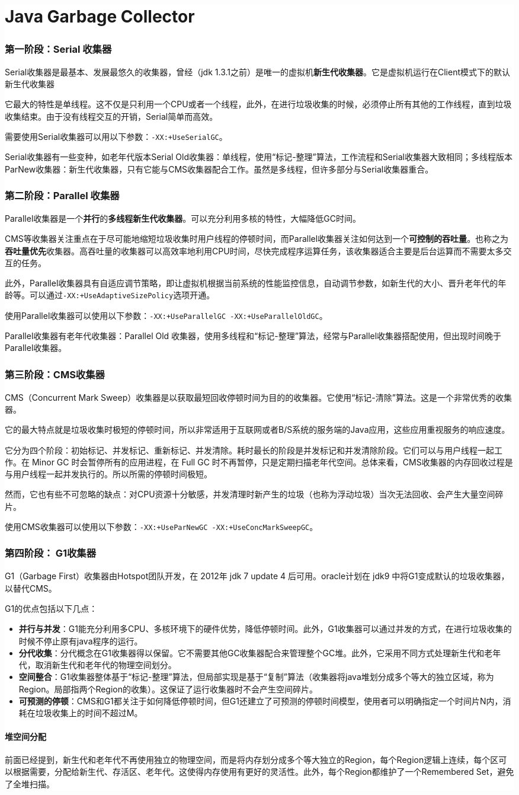 # Java Garbage Collector

### 第一阶段：Serial 收集器

Serial收集器是最基本、发展最悠久的收集器，曾经（jdk 1.3.1之前）是唯一的虚拟机**新生代收集器**。它是虚拟机运行在Client模式下的默认新生代收集器

它最大的特性是单线程。这不仅是只利用一个CPU或者一个线程，此外，在进行垃圾收集的时候，必须停止所有其他的工作线程，直到垃圾收集结束。由于没有线程交互的开销，Serial简单而高效。

需要使用Serial收集器可以用以下参数：`-XX:+UseSerialGC`。

Serial收集器有一些变种，如老年代版本Serial Old收集器：单线程，使用“标记-整理”算法，工作流程和Serial收集器大致相同；多线程版本ParNew收集器：新生代收集器，只有它能与CMS收集器配合工作。虽然是多线程，但许多部分与Serial收集器重合。

### 第二阶段：Parallel 收集器

Parallel收集器是一个**并行**的**多线程新生代收集器**。可以充分利用多核的特性，大幅降低GC时间。

CMS等收集器关注重点在于尽可能地缩短垃圾收集时用户线程的停顿时间，而Parallel收集器关注如何达到一个**可控制的吞吐量**。也称之为**吞吐量优先**收集器。高吞吐量的收集器可以高效率地利用CPU时间，尽快完成程序运算任务，该收集器适合主要是后台运算而不需要太多交互的任务。

此外，Parallel收集器具有自适应调节策略，即让虚拟机根据当前系统的性能监控信息，自动调节参数，如新生代的大小、晋升老年代的年龄等。可以通过`-XX:+UseAdaptiveSizePolicy`选项开通。

使用Parallel收集器可以使用以下参数：`-XX:+UseParallelGC -XX:+UseParallelOldGC`。

Parallel收集器有老年代收集器：Parallel Old 收集器，使用多线程和“标记-整理”算法，经常与Parallel收集器搭配使用，但出现时间晚于Parallel收集器。

### 第三阶段：CMS收集器

CMS（Concurrent Mark Sweep）收集器是以获取最短回收停顿时间为目的的收集器。它使用“标记-清除”算法。这是一个非常优秀的收集器。

它的最大特点就是垃圾收集时极短的停顿时间，所以非常适用于互联网或者B/S系统的服务端的Java应用，这些应用重视服务的响应速度。

它分为四个阶段：初始标记、并发标记、重新标记、并发清除。耗时最长的阶段是并发标记和并发清除阶段。它们可以与用户线程一起工作。在 Minor GC 时会暂停所有的应用进程，在 Full GC 时不再暂停，只是定期扫描老年代空间。总体来看，CMS收集器的内存回收过程是与用户线程一起并发执行的。所以所需的停顿时间极短。

然而，它也有些不可忽略的缺点：对CPU资源十分敏感，并发清理时新产生的垃圾（也称为浮动垃圾）当次无法回收、会产生大量空间碎片。

使用CMS收集器可以使用以下参数：`-XX:+UseParNewGC -XX:+UseConcMarkSweepGC`。

### 第四阶段： G1收集器

G1（Garbage First）收集器由Hotspot团队开发，在 2012年 jdk 7 update 4 后可用。oracle计划在 jdk9 中将G1变成默认的垃圾收集器，以替代CMS。

G1的优点包括以下几点：

- **并行与并发**：G1能充分利用多CPU、多核环境下的硬件优势，降低停顿时间。此外，G1收集器可以通过并发的方式，在进行垃圾收集的时候不停止原有java程序的运行。
- **分代收集**：分代概念在G1收集器得以保留。它不需要其他GC收集器配合来管理整个GC堆。此外，它采用不同方式处理新生代和老年代，取消新生代和老年代的物理空间划分。
- **空间整合**：G1收集器整体基于“标记-整理”算法，但局部实现是基于“复制”算法（收集器将java堆划分成多个等大的独立区域，称为Region。局部指两个Region的收集）。这保证了运行收集器时不会产生空间碎片。
- **可预测的停顿**：CMS和G1都关注于如何降低停顿时间，但G1还建立了可预测的停顿时间模型，使用者可以明确指定一个时间片N内，消耗在垃圾收集上的时间不超过M。

#### 堆空间分配

前面已经提到，新生代和老年代不再使用独立的物理空间，而是将内存划分成多个等大独立的Region，每个Region逻辑上连续，每个区可以根据需要，分配给新生代、存活区、老年代。这使得内存使用有更好的灵活性。此外，每个Region都维护了一个Remembered Set，避免了全堆扫描。
